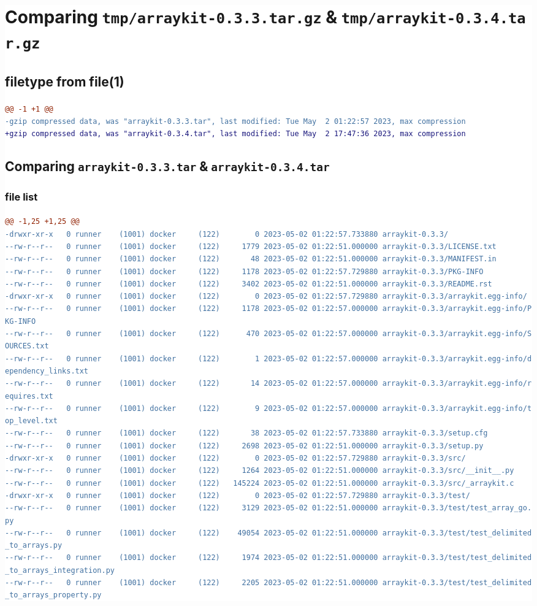# Comparing `tmp/arraykit-0.3.3.tar.gz` & `tmp/arraykit-0.3.4.tar.gz`

## filetype from file(1)

```diff
@@ -1 +1 @@
-gzip compressed data, was "arraykit-0.3.3.tar", last modified: Tue May  2 01:22:57 2023, max compression
+gzip compressed data, was "arraykit-0.3.4.tar", last modified: Tue May  2 17:47:36 2023, max compression
```

## Comparing `arraykit-0.3.3.tar` & `arraykit-0.3.4.tar`

### file list

```diff
@@ -1,25 +1,25 @@
-drwxr-xr-x   0 runner    (1001) docker     (122)        0 2023-05-02 01:22:57.733880 arraykit-0.3.3/
--rw-r--r--   0 runner    (1001) docker     (122)     1779 2023-05-02 01:22:51.000000 arraykit-0.3.3/LICENSE.txt
--rw-r--r--   0 runner    (1001) docker     (122)       48 2023-05-02 01:22:51.000000 arraykit-0.3.3/MANIFEST.in
--rw-r--r--   0 runner    (1001) docker     (122)     1178 2023-05-02 01:22:57.729880 arraykit-0.3.3/PKG-INFO
--rw-r--r--   0 runner    (1001) docker     (122)     3402 2023-05-02 01:22:51.000000 arraykit-0.3.3/README.rst
-drwxr-xr-x   0 runner    (1001) docker     (122)        0 2023-05-02 01:22:57.729880 arraykit-0.3.3/arraykit.egg-info/
--rw-r--r--   0 runner    (1001) docker     (122)     1178 2023-05-02 01:22:57.000000 arraykit-0.3.3/arraykit.egg-info/PKG-INFO
--rw-r--r--   0 runner    (1001) docker     (122)      470 2023-05-02 01:22:57.000000 arraykit-0.3.3/arraykit.egg-info/SOURCES.txt
--rw-r--r--   0 runner    (1001) docker     (122)        1 2023-05-02 01:22:57.000000 arraykit-0.3.3/arraykit.egg-info/dependency_links.txt
--rw-r--r--   0 runner    (1001) docker     (122)       14 2023-05-02 01:22:57.000000 arraykit-0.3.3/arraykit.egg-info/requires.txt
--rw-r--r--   0 runner    (1001) docker     (122)        9 2023-05-02 01:22:57.000000 arraykit-0.3.3/arraykit.egg-info/top_level.txt
--rw-r--r--   0 runner    (1001) docker     (122)       38 2023-05-02 01:22:57.733880 arraykit-0.3.3/setup.cfg
--rw-r--r--   0 runner    (1001) docker     (122)     2698 2023-05-02 01:22:51.000000 arraykit-0.3.3/setup.py
-drwxr-xr-x   0 runner    (1001) docker     (122)        0 2023-05-02 01:22:57.729880 arraykit-0.3.3/src/
--rw-r--r--   0 runner    (1001) docker     (122)     1264 2023-05-02 01:22:51.000000 arraykit-0.3.3/src/__init__.py
--rw-r--r--   0 runner    (1001) docker     (122)   145224 2023-05-02 01:22:51.000000 arraykit-0.3.3/src/_arraykit.c
-drwxr-xr-x   0 runner    (1001) docker     (122)        0 2023-05-02 01:22:57.729880 arraykit-0.3.3/test/
--rw-r--r--   0 runner    (1001) docker     (122)     3129 2023-05-02 01:22:51.000000 arraykit-0.3.3/test/test_array_go.py
--rw-r--r--   0 runner    (1001) docker     (122)    49054 2023-05-02 01:22:51.000000 arraykit-0.3.3/test/test_delimited_to_arrays.py
--rw-r--r--   0 runner    (1001) docker     (122)     1974 2023-05-02 01:22:51.000000 arraykit-0.3.3/test/test_delimited_to_arrays_integration.py
--rw-r--r--   0 runner    (1001) docker     (122)     2205 2023-05-02 01:22:51.000000 arraykit-0.3.3/test/test_delimited_to_arrays_property.py
```